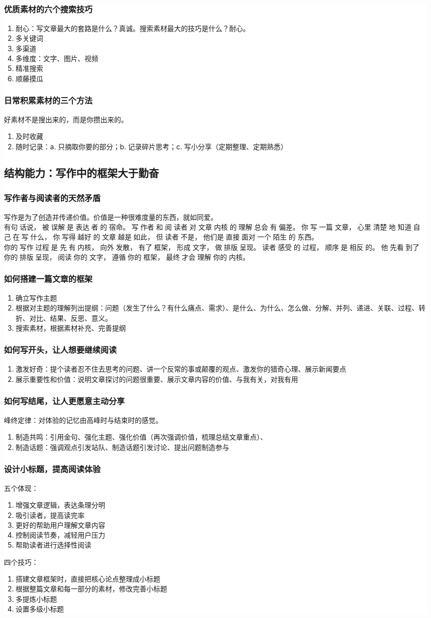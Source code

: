 ### 优质素材的六个搜索技巧
1. 耐心：写文章最大的套路是什么？真诚。搜索素材最大的技巧是什么？耐心。
2. 多关键词
3. 多渠道
4. 多维度：文字、图片、视频
5. 精准搜索
6. 顺藤摸瓜

### 日常积累素材的三个方法
好素材不是搜出来的，而是你攒出来的。  
1. 及时收藏
2. 随时记录：a. 只摘取你要的部分；b. 记录碎片思考；c. 写小分享（定期整理、定期熟悉）

## 结构能力：写作中的框架大于勤奋
### 写作者与阅读者的天然矛盾
写作是为了创造并传递价值。价值是一种很难度量的东西，就如同爱。  
有句 话说， 被 误解 是 表达 者 的 宿命。 写 作者 和 阅 读者 对 文章 内核 的 理解 总会 有 偏差。 你 写 一篇 文章， 心里 清楚 地 知道 自己 在 写 什么， 你 写得 越好 的 文章 越是 如此， 但 读者 不是， 他们是 直接 面对 一个 陌生 的 东西。  
你的 写作 过程 是 先 有 内核， 向外 发散， 有了 框架， 形成 文字， 做 排版 呈现。 读者 感受 的 过程， 顺序 是 相反 的。 他 先看 到了 你的 排版 呈现， 阅读 你的 文字， 遵循 你的 框架， 最终 才会 理解 你的 内核。  
### 如何搭建一篇文章的框架
1. 确立写作主题
2. 根据对主题的理解列出提纲：问题（发生了什么？有什么痛点、需求）、是什么、为什么、怎么做、分解、并列、递进、关联、过程、转折、对比、结果、反思、意义。
3. 搜索素材，根据素材补充、完善提纲

### 如何写开头，让人想要继续阅读
1. 激发好奇：提个读者忍不住去思考的问题、讲一个反常的事或颠覆的观点、激发你的猎奇心理、展示新闻要点
2. 展示重要性和价值：说明文章探讨的问题很重要、展示文章内容的价值、与我有关，对我有用

### 如何写结尾，让人更愿意主动分享
峰终定律：对体验的记忆由高峰时与结束时的感觉。  
1. 制造共鸣：引用金句、强化主题、强化价值（再次强调价值，梳理总结文章重点）、
2. 制造话题：强调观点引发站队、制造话题引发讨论、提出问题制造参与

### 设计小标题，提高阅读体验
五个体现：
1. 增强文章逻辑，表达条理分明
2. 吸引读者，提高读完率
3. 更好的帮助用户理解文章内容
4. 控制阅读节奏，减轻用户压力
5. 帮助读者进行选择性阅读

四个技巧：
1. 搭建文章框架时，直接把核心论点整理成小标题
2. 根据整篇文章和每一部分的素材，修改完善小标题
3. 多提炼小标题
4. 设置多级小标题
